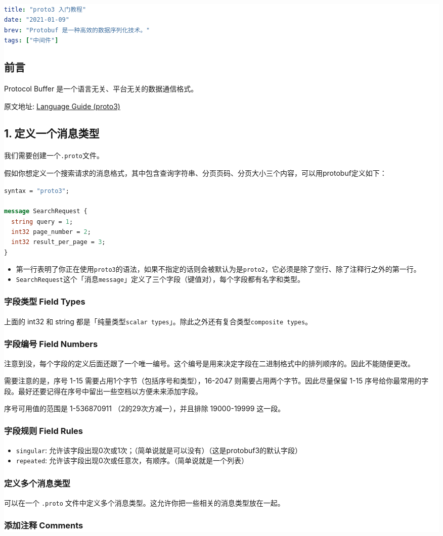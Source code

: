 ```yaml lw-blog-meta
title: "proto3 入门教程"
date: "2021-01-09"
brev: "Protobuf 是一种高效的数据序列化技术。"
tags: ["中间件"]
```

## 前言

Protocol Buffer 是一个语言无关、平台无关的数据通信格式。

原文地址: [Language Guide (proto3)](https://developers.google.com/protocol-buffers/docs/proto3)

## 1. 定义一个消息类型

我们需要创建一个`.proto`文件。

假如你想定义一个搜索请求的消息格式，其中包含查询字符串、分页页码、分页大小三个内容，可以用protobuf定义如下：

```protobuf
syntax = "proto3";

message SearchRequest {
  string query = 1;
  int32 page_number = 2;
  int32 result_per_page = 3;
}
```

- 第一行表明了你正在使用`proto3`的语法，如果不指定的话则会被默认为是`proto2`，它必须是除了空行、除了注释行之外的第一行。
- `SearchRequest`这个「消息`message`」定义了三个字段（键值对），每个字段都有名字和类型。

### 字段类型 Field Types

上面的 int32 和 string 都是「纯量类型`scalar types`」。除此之外还有复合类型`composite types`。

### 字段编号 Field Numbers

注意到没，每个字段的定义后面还跟了一个唯一编号。这个编号是用来决定字段在二进制格式中的排列顺序的。因此不能随便更改。

需要注意的是，序号 1-15 需要占用1个字节（包括序号和类型），16-2047 则需要占用两个字节。因此尽量保留 1-15 序号给你最常用的字段。最好还要记得在序号中留出一些空档以方便未来添加字段。

序号可用值的范围是 1-536870911 （2的29次方减一），并且排除 19000-19999 这一段。

### 字段规则 Field Rules

- `singular`: 允许该字段出现0次或1次；（简单说就是可以没有）（这是protobuf3的默认字段）
- `repeated`: 允许该字段出现0次或任意次，有顺序。（简单说就是一个列表）

### 定义多个消息类型

可以在一个 `.proto` 文件中定义多个消息类型。这允许你把一些相关的消息类型放在一起。

### 添加注释 Comments
